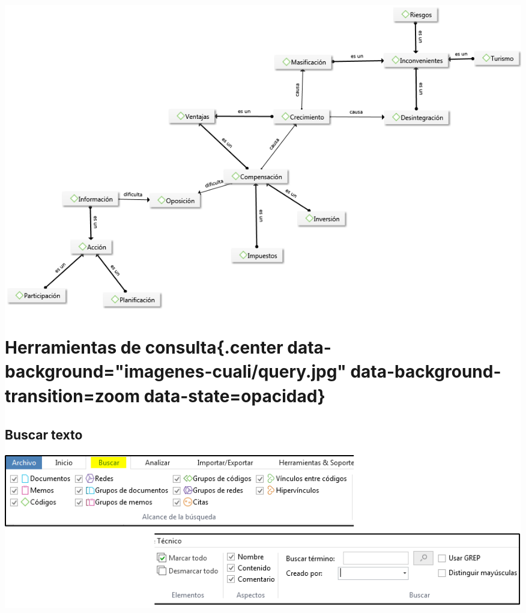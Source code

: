 ![](imagenes/atlas-8/network-ITER.png)



# Herramientas de consulta{.center data-background="imagenes-cuali/query.jpg" data-background-transition=zoom data-state=opacidad}

## Buscar texto

![](imagenes-cuali/Buscar-8.png)
